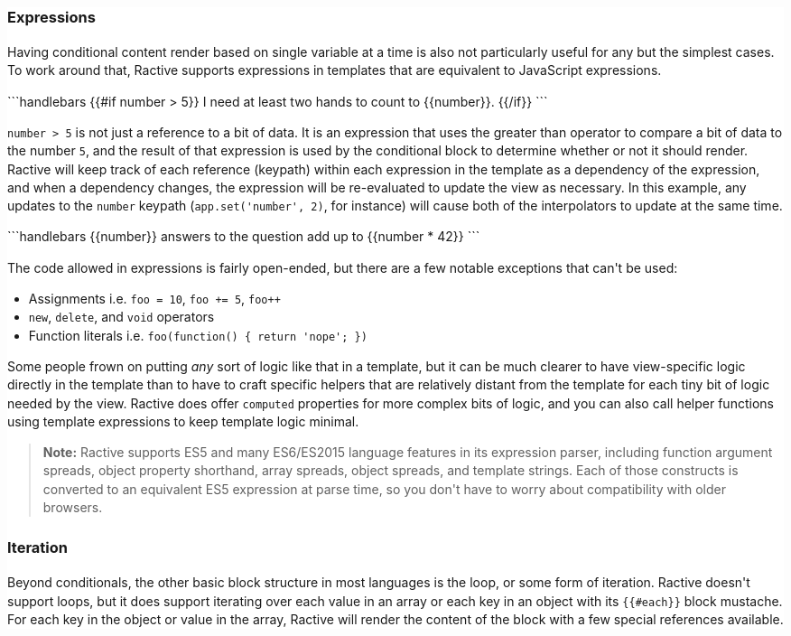 ### Expressions

Having conditional content render based on single variable at a time is also not particularly useful for any but the simplest cases. To work around that, Ractive supports expressions in templates that are equivalent to JavaScript expressions.

<div data-playground="N4IgFiBcoE5SBTAJgcwSAvgGhAF3gDwDOAxjAJYAOuABLgJ6UIC8AOnggB64D0YuAWwA27GuSRsOAykICGuBOwB8rAHatcwYAGJyAMxqqArgIBGCGDSU0ArBgxqNNGgElDCZDXk0hCWUVpcAHcAexowWVUkIjowkhCjVUCwrWMzC3tHTWAefUzVAh5SCmoVAqRyADcxCXZcWRg0XGVCisqlEBwieEqGr0pKGmZ3IJoAJVkSXCqEAApgNWd6xoRcSBoAcm1lpo2sRboEaTkFda2FY-kEPYOkeVl1hdVnDTTzGHWAdgOHVQwASgA3JggA"></div>
```handlebars
{{#if number > 5}}
  I need at least two hands to count to {{number}}.
{{/if}}
```

`number > 5` is not just a reference to a bit of data. It is an expression that uses the greater than operator to compare a bit of data to the number `5`, and the result of that expression is used by the conditional block to determine whether or not it should render. Ractive will keep track of each reference (keypath) within each expression in the template as a dependency of the expression, and when a dependency changes, the expression will be re-evaluated to update the view as necessary. In this example, any updates to the `number` keypath (`app.set('number', 2)`, for instance) will cause both of the interpolators to update at the same time.

<div data-playground="N4IgFiBcoE5SBTAJgcwSAvgGhAF3gDwDOAxjAJYAOuABLgJ6UIC8AOnggB64D0YuAWwA27GuSRsOAykICGuBOwB8rAHatcwYKoCuAgEYIYGDDVmqiAdyNE6AezpgENAI46ERXOTuqzSJDQ6lPY0WroGRjQAVDQALABMJmoEPKQU1CqqBEjkAG5iEuy4sjBouMopOblKIDhE8LklZpTBzDSqCJY0AEqyJF65CAAUwGo0dCVlkDQA5ADExaUIuDNYY3QI0nIK0-MKW-IIq+tI8rLTo740GuGGMNMA7OsYahgAlADcampEywAq5AECDsOlwQwAZjpVP1vKohm9Qt9ii0AHS-MEzW5GVY0eKfV5YXEABhJn0wQA"></div>
```handlebars
{{number}} answers to the question add up to {{number * 42}}
```

The code allowed in expressions is fairly open-ended, but there are a few notable exceptions that can't be used:

* Assignments i.e. `foo = 10`, `foo += 5`, `foo++`
* `new`, `delete`, and `void` operators
* Function literals i.e. `foo(function() { return 'nope'; })`

Some people frown on putting _any_ sort of logic like that in a template, but it can be much clearer to have view-specific logic directly in the template than to have to craft specific helpers that are relatively distant from the template for each tiny bit of logic needed by the view. Ractive does offer `computed` properties for more complex bits of logic, and you can also call helper functions using template expressions to keep template logic minimal.

> **Note:**
> Ractive supports ES5 and many ES6/ES2015 language features in its expression parser, including function argument spreads, object property shorthand, array spreads, object spreads, and template strings. Each of those constructs is converted to an equivalent ES5 expression at parse time, so you don't have to worry about compatibility with older browsers.

### Iteration

Beyond conditionals, the other basic block structure in most languages is the loop, or some form of iteration. Ractive doesn't support loops, but it does support iterating over each value in an array or each key in an object with its `{{#each}}` block mustache. For each key in the object or value in the array, Ractive will render the content of the block with a few special references available.
